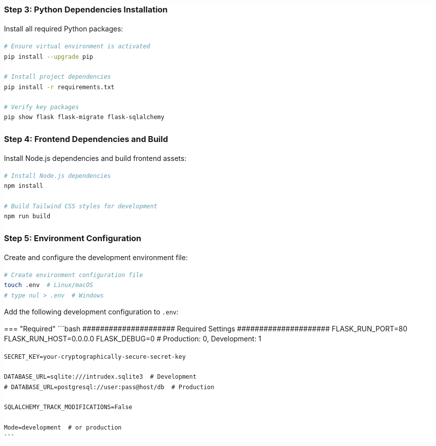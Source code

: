 ### Step 3: Python Dependencies Installation

Install all required Python packages:

```bash
# Ensure virtual environment is activated
pip install --upgrade pip

# Install project dependencies
pip install -r requirements.txt

# Verify key packages
pip show flask flask-migrate flask-sqlalchemy
```

### Step 4: Frontend Dependencies and Build

Install Node.js dependencies and build frontend assets:

```bash
# Install Node.js dependencies
npm install

# Build Tailwind CSS styles for development
npm run build
```

### Step 5: Environment Configuration

Create and configure the development environment file:

```bash
# Create environment configuration file
touch .env  # Linux/macOS
# type nul > .env  # Windows
```

Add the following development configuration to `.env`:

=== "Required"
    ```bash
    ##################### Required Settings #####################
    FLASK_RUN_PORT=80
    FLASK_RUN_HOST=0.0.0.0
    FLASK_DEBUG=0  # Production: 0, Development: 1

    SECRET_KEY=your-cryptographically-secure-secret-key

    DATABASE_URL=sqlite:///intrudex.sqlite3  # Development
    # DATABASE_URL=postgresql://user:pass@host/db  # Production

    SQLALCHEMY_TRACK_MODIFICATIONS=False

    Mode=development  # or production
    ```
